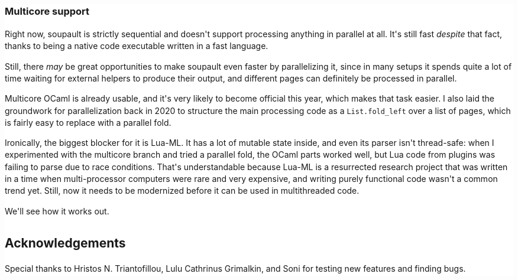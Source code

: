 ### Multicore support

Right now, soupault is strictly sequential and doesn't support processing anything in parallel at all.
It's still fast _despite_ that fact, thanks to being a native code executable
written in a fast language.

Still, there _may_ be great opportunities to make soupault even faster by parallelizing it,
since in many setups it spends quite a lot of time waiting for external helpers to produce their output,
and different pages can definitely be processed in parallel.

Multicore OCaml is already usable, and it's very likely to become official this year, which makes that task easier.
I also laid the groundwork for parallelization back in 2020 to structure the main processing code
as a `List.fold_left` over a list of pages, which is fairly easy to replace with a parallel fold.

Ironically, the biggest blocker for it is Lua-ML. It has a lot of mutable state inside, and even its parser
isn't thread-safe: when I experimented with the multicore branch and tried a parallel fold,
the OCaml parts worked well, but Lua code from plugins was failing to parse due to race conditions.
That's understandable because Lua-ML is a resurrected research project that was written in a time
when multi-processor computers were rare and very expensive, and writing purely functional code
wasn't a common trend yet. Still, now it needs to be modernized before it can be used in multithreaded code.

We'll see how it works out.

## Acknowledgements

Special thanks to Hristos N. Triantofillou, Lulu Cathrinus Grimalkin, and Soni for testing new features and finding bugs.

